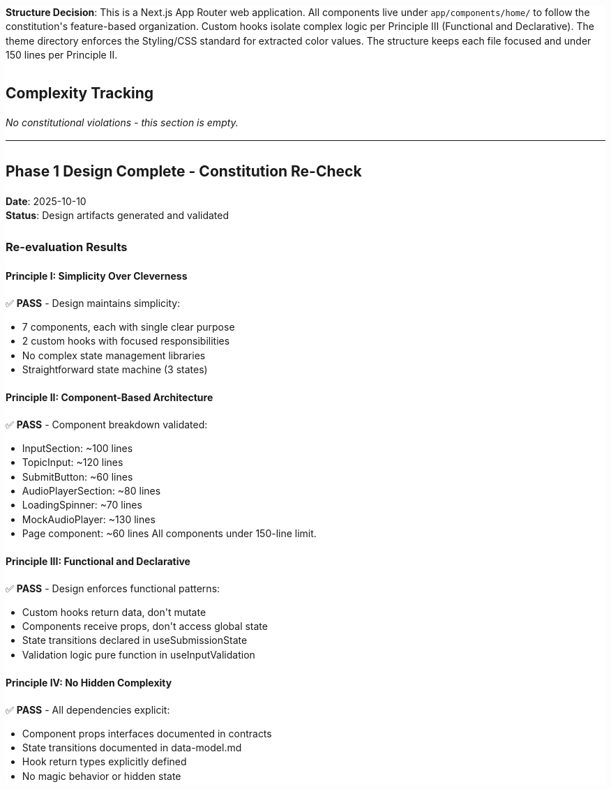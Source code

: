 **Structure Decision**: This is a Next.js App Router web application. All components live under `app/components/home/` to follow the constitution's feature-based organization. Custom hooks isolate complex logic per Principle III (Functional and Declarative). The theme directory enforces the Styling/CSS standard for extracted color values. The structure keeps each file focused and under 150 lines per Principle II.

## Complexity Tracking

*No constitutional violations - this section is empty.*

---

## Phase 1 Design Complete - Constitution Re-Check

**Date**: 2025-10-10  
**Status**: Design artifacts generated and validated

### Re-evaluation Results

#### Principle I: Simplicity Over Cleverness
✅ **PASS** - Design maintains simplicity:
- 7 components, each with single clear purpose
- 2 custom hooks with focused responsibilities
- No complex state management libraries
- Straightforward state machine (3 states)

#### Principle II: Component-Based Architecture
✅ **PASS** - Component breakdown validated:
- InputSection: ~100 lines
- TopicInput: ~120 lines
- SubmitButton: ~60 lines
- AudioPlayerSection: ~80 lines
- LoadingSpinner: ~70 lines
- MockAudioPlayer: ~130 lines
- Page component: ~60 lines
All components under 150-line limit.

#### Principle III: Functional and Declarative
✅ **PASS** - Design enforces functional patterns:
- Custom hooks return data, don't mutate
- Components receive props, don't access global state
- State transitions declared in useSubmissionState
- Validation logic pure function in useInputValidation

#### Principle IV: No Hidden Complexity
✅ **PASS** - All dependencies explicit:
- Component props interfaces documented in contracts
- State transitions documented in data-model.md
- Hook return types explicitly defined
- No magic behavior or hidden state
